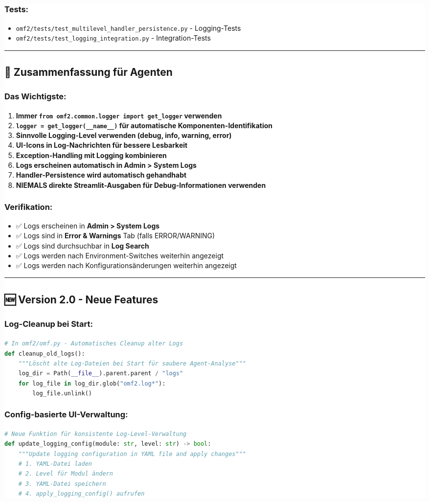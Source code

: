 ### **Tests:**
- `omf2/tests/test_multilevel_handler_persistence.py` - Logging-Tests
- `omf2/tests/test_logging_integration.py` - Integration-Tests

---

## 🎯 **Zusammenfassung für Agenten**

### **Das Wichtigste:**

1. **Immer `from omf2.common.logger import get_logger` verwenden**
2. **`logger = get_logger(__name__)` für automatische Komponenten-Identifikation**
3. **Sinnvolle Logging-Level verwenden (debug, info, warning, error)**
4. **UI-Icons in Log-Nachrichten für bessere Lesbarkeit**
5. **Exception-Handling mit Logging kombinieren**
6. **Logs erscheinen automatisch in Admin > System Logs**
7. **Handler-Persistence wird automatisch gehandhabt**
8. **NIEMALS direkte Streamlit-Ausgaben für Debug-Informationen verwenden**

### **Verifikation:**

- ✅ Logs erscheinen in **Admin > System Logs**
- ✅ Logs sind in **Error & Warnings** Tab (falls ERROR/WARNING)
- ✅ Logs sind durchsuchbar in **Log Search**
- ✅ Logs werden nach Environment-Switches weiterhin angezeigt
- ✅ Logs werden nach Konfigurationsänderungen weiterhin angezeigt

---

## 🆕 **Version 2.0 - Neue Features**

### **Log-Cleanup bei Start:**
```python
# In omf2/omf.py - Automatisches Cleanup alter Logs
def cleanup_old_logs():
    """Löscht alte Log-Dateien bei Start für saubere Agent-Analyse"""
    log_dir = Path(__file__).parent.parent / "logs"
    for log_file in log_dir.glob("omf2.log*"):
        log_file.unlink()
```

### **Config-basierte UI-Verwaltung:**
```python
# Neue Funktion für konsistente Log-Level-Verwaltung
def update_logging_config(module: str, level: str) -> bool:
    """Update logging configuration in YAML file and apply changes"""
    # 1. YAML-Datei laden
    # 2. Level für Modul ändern  
    # 3. YAML-Datei speichern
    # 4. apply_logging_config() aufrufen
```
